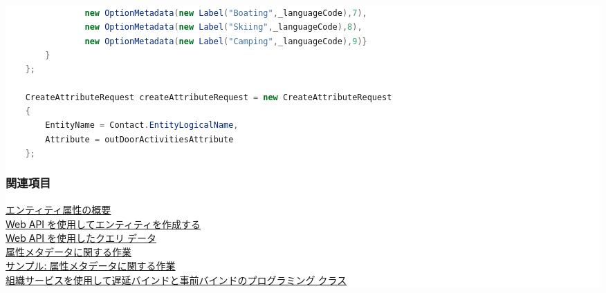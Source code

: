 ```csharp
                new OptionMetadata(new Label("Boating",_languageCode),7),
                new OptionMetadata(new Label("Skiing",_languageCode),8),
                new OptionMetadata(new Label("Camping",_languageCode),9)}
        }
    };

    CreateAttributeRequest createAttributeRequest = new CreateAttributeRequest
    {
        EntityName = Contact.EntityLogicalName,
        Attribute = outDoorActivitiesAttribute
    };
```

### <a name="see-also"></a>関連項目
[エンティティ属性の概要](/dynamics365/customer-engagement/developer/introduction-entity-attributes)<br />
[Web API を使用してエンティティを作成する](webapi/create-entity-web-api.md)<br />
[Web API を使用したクエリ データ](webapi/query-data-web-api.md)<br />
[属性メタデータに関する作業](/dynamics365/customer-engagement/developer/org-service/work-attribute-metadata)<br />
[サンプル: 属性メタデータに関する作業](/dynamics365/customer-engagement/developer/org-service/sample-work-attribute-metadata)<br />
[組織サービスを使用して遅延バインドと事前バインドのプログラミング クラス](org-service/early-bound-programming.md)
